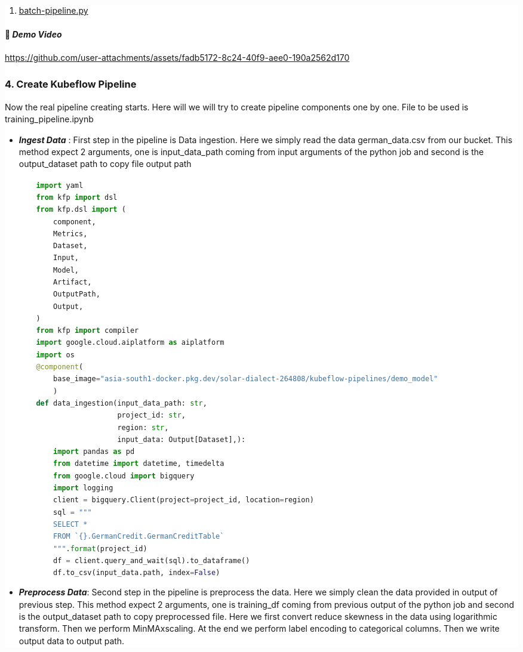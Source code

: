 1. [batch-pipeline.py](https://github.com/adityasolanki205/Unified-ETL-DWH-MLOps-Pipeline/blob/main/batch-pipeline.py)

#### 🎥 ***Demo Video***
https://github.com/user-attachments/assets/fadb5172-8c24-40f9-aee0-190a2562d170


### 4. **Create Kubeflow Pipeline**

Now the real pipeline creating starts. Here will we will try to create pipeline components one by one. File to be used is training_pipeline.ipynb

- ***Ingest Data*** : First step in the pipeline is Data ingestion. Here we simply read the data german_data.csv from our bucket. This method expect 2 arguments, one is input_data_path coming from input arguments of the python job and second is the output_dataset path to copy file output path

    ```python
        import yaml
        from kfp import dsl
        from kfp.dsl import (
            component,
            Metrics,
            Dataset,
            Input,
            Model,
            Artifact,
            OutputPath,
            Output,
        )
        from kfp import compiler
        import google.cloud.aiplatform as aiplatform
        import os
        @component(
            base_image="asia-south1-docker.pkg.dev/solar-dialect-264808/kubeflow-pipelines/demo_model"
            )
        def data_ingestion(input_data_path: str,
                           project_id: str,
                           region: str, 
                           input_data: Output[Dataset],):
            import pandas as pd
            from datetime import datetime, timedelta
            from google.cloud import bigquery
            import logging
            client = bigquery.Client(project=project_id, location=region)
            sql = """
            SELECT *
            FROM `{}.GermanCredit.GermanCreditTable`
            """.format(project_id)
            df = client.query_and_wait(sql).to_dataframe()
            df.to_csv(input_data.path, index=False)
    ```
    
- ***Preprocess Data***: Second step in the pipeline is preprocess the data. Here we simply clean the data provided in output of previous step. This method expect 2 arguments, one is training_df coming from previous output of the python job and second is the output_dataset path to copy preprocessed file. Here we first convert reduce skewness in the data using logarithmic transform. Then we perform MinMAxscaling. At the end we perform label encoding to categorical columns. Then we write output data to output path.  
